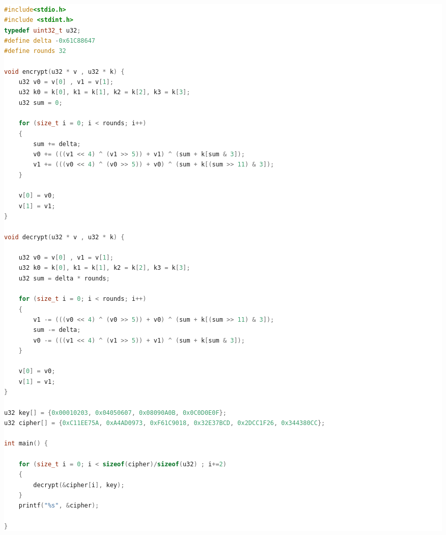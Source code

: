 ```c
#include<stdio.h>
#include <stdint.h>
typedef uint32_t u32;
#define delta -0x61C88647
#define rounds 32

void encrypt(u32 * v , u32 * k) {
    u32 v0 = v[0] , v1 = v[1];
    u32 k0 = k[0], k1 = k[1], k2 = k[2], k3 = k[3];
    u32 sum = 0;

    for (size_t i = 0; i < rounds; i++)
    {
        sum += delta;
        v0 += (((v1 << 4) ^ (v1 >> 5)) + v1) ^ (sum + k[sum & 3]);
        v1 += (((v0 << 4) ^ (v0 >> 5)) + v0) ^ (sum + k[(sum >> 11) & 3]);
    }

    v[0] = v0;
    v[1] = v1;
}

void decrypt(u32 * v , u32 * k) {

    u32 v0 = v[0] , v1 = v[1];
    u32 k0 = k[0], k1 = k[1], k2 = k[2], k3 = k[3];
    u32 sum = delta * rounds;

    for (size_t i = 0; i < rounds; i++)
    {
        v1 -= (((v0 << 4) ^ (v0 >> 5)) + v0) ^ (sum + k[(sum >> 11) & 3]);
        sum -= delta;
        v0 -= (((v1 << 4) ^ (v1 >> 5)) + v1) ^ (sum + k[sum & 3]);
    }

    v[0] = v0;
    v[1] = v1;
}

u32 key[] = {0x00010203, 0x04050607, 0x08090A0B, 0x0C0D0E0F};
u32 cipher[] = {0xC11EE75A, 0xA4AD0973, 0xF61C9018, 0x32E37BCD, 0x2DCC1F26, 0x344380CC};

int main() {
    
    for (size_t i = 0; i < sizeof(cipher)/sizeof(u32) ; i+=2)
    {
		decrypt(&cipher[i], key);
    }
    printf("%s", &cipher);

}
```
